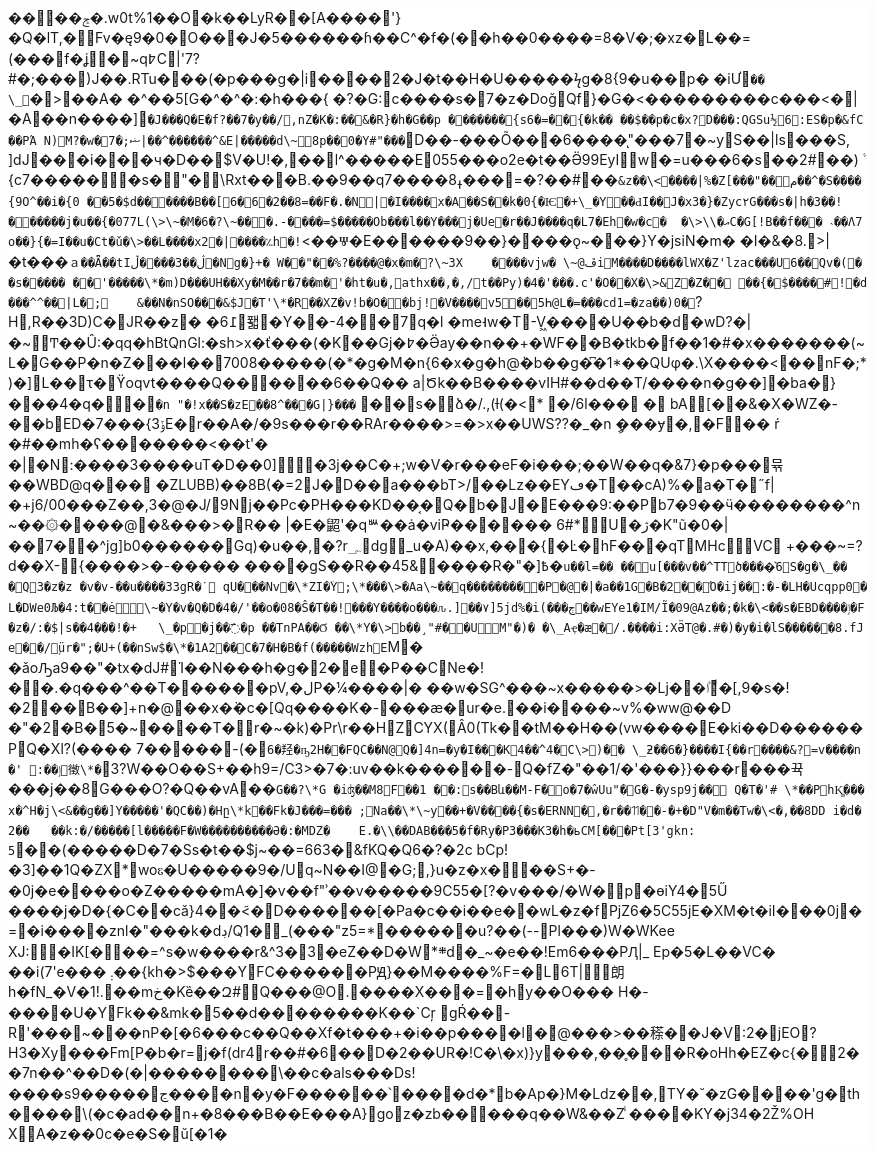 ����ݮ�.w0t%1��O�k��LyR��[A����'}�Q�lT,�Fv�ę9�0�O���J�5������ɦ��C^�f�(��h��0����=8�V�;�xz�L��=(���f�ʝ�\~q߈C|'7?#�;���)J��.RTu���(�p���g�|i����2�J�t��H�U�����ϟg�8{9�u��p�
�iƯ`��\_`�\>��A�
�^��5[G�^�^�:�h���{
�?�G:c����s�7�z�DoǧQf}�G�\<���������c���\<�|�A��n����]`�Ј���Q�E�f?��7�y��/,nZ�K�:��&�R}�h�G��p	�������{s6�=��{�k��
��$��p�c�x?D���:QGSu½6:ES�p�&fC��PΆ
N)M?�w�ޝ;�7|��^����ٓ��^&E|�����d\~8p��0�Y#"���`D��-���Õ���6����ͅ"���7�\~yS��|ls���S, ]dJ񤇒���i���ч�D��$V�U!�,��l^�����E055���o2e�t��Ӛ99EyIw�=u���6�s��2#��)ܵ{c7������s�"�\\Rxt���B.��9��q7����ߪ8���=�?��#��`&z��\<����|%�Z[���"��م׏��^�S����{9O^��i�{0 ��5�$d������B��[6�6�2��8=��F�.�N|�I����x�A��S��k�0{�Ѥ�+\_�Y��ԀI��J�x3�}�Zyc۲G���s�|h�3��!������j�u��{�077L(\>\~�M�6�?\~���.-����=$�����Ob���l��Y���j�Ue�r��J����q�L7�Eh�w�c�	�\>\\�އC�G[!B��f���
˴��Λ7o��}{�=I��u�Ct�ǔ�\>��L����x2�|����؉h�!`\<��Ⱋ�E������9��}����ǫ\~���}Y�jsiN�m� �I�&�8.\>|�t���`ａ��Ǟ��tIڵ����ڷ��3�Ng�}+� W��"��%?����@�x�m�?\~3X	����vjw� \~@ڦiM����D����lWX�Z'lzac���U6��Qv�(��s�����	��'�����\*�m)D���UH��Xy�М��r�7��m�'�ht�u�,athх��,�,/t��Py)�4�'���.c'�O��X�\>&Z�Z��
��{�$����#!�d���^^��|L�;	&��N�nSO���&$J�T'\*�R��XZ�v!b�O��bj!�V����v5��5Һ@L�=���cd1=�za��)0�`?H,R��3D)C�JR��z�
�6߁퐯�Y��-4��7q�l
�me˧w�T-V͖����U��b�d�wD?�|�\~Ͳ��Û:�qq�hBtQnGl:�sh\>x�ť���(�K��Gj�߈�Ӛay��n��+�WF��B�tkb�f��1�#�x�������(\~L�G��P�n�Z���l��7008�����(�\*�g�M�n{6�x�g�h@ܳ�b��g�͆�1\*��QUφ�.\\X����\<��nF�;\*)�]L��τ�ϔoqvt����Q������6��Q��
a|Ծk��B����vIH#��d��T/����n�g��]�ba�}���4�q��`�n
"�!x��S�zE��8^���G|}���`
��s�ձ�/.,(ƚ(�\<\*
�/6l���
�
bA[��&�X�WZ�-��bED�7���{ݹ3Ε�r��A�/�9s���r��RAr����\>=�\>x��UWS??�\_�n
ީ���ɏ�,�F��
ŕ �#��mh�ʕ�������\<��t'�
�|�N:����3����uT�D��0]�3j��C�+;w�V�r���eF�i���;��W��q�&7}�р���뮦��WBD@q���
�ZLUBB)��8B(�=2J�D��a���bT\>/��Lz��EYڡ�T��cA)%�a�T�˝f|�+j6/00���Z��,3�@�J/9Nj��Pc�PH���KD��͔�Q�b�J�E���9:��Pb7�9��ӵ��������^n\~��۞����@�&���\>�R��	|�E�鼦'�qᄥ��ȧ�viҎ������ 6#\*U�ژ�K"ũ�0�|��7��^jg]b0������Gq)�u��,�?r؄dg\_u�A)��x,���{�Ŀ�hF���qTMHcVC	+���\~=?d��X-{����\>�-����� ����gS��R��45&����R�"�]߿�`u��l=��
��u[���v��^TTծ����͛6S�g�\_���Q3�z�z
�v�v-��u����33gR�˙ qU���Nv�\*ZI�ؔY;\*���\>�Aa\~��q���������P�@�|�a��1G�B�2��Ό�ij��:�-�LH�Ucqpp0�L�DWe0Љ�4:t��ė\~�Y�v�Q�D�4�/'��o�08�Ŝ�T��!���Y����o���ԉ.]��۷]5jd%�i(���ڄ��wEYe1�IΜ/Ĩ�09@Az��;�k�\<��s�EBD����ٳ�F�z�/:�$|s��4���!�+	\_�p�j��߯�p
��TnРA��Ϭ ��\*Y�\>b��¸"#��U㊘M"�)� �\_Aҿ�ӕ�/.����i:XӚT@�.#�)�y�i�lS������8.fJe��/ٟür�";�U+(��nSw$�\*�1A2��C�7�H�B�f(�����WzhE`M�
�ǎoԠa9��"�tx�dJ#Ί��N���h�g�2�e�P��CNe�!��.�q���^��T������pV,�لP�¼����|�
��w�SG^���\~x�����\>�Lj��ٵ묩ͩ�[,9�s�!�2��B��]+ո�@��x�߭�c�[Qq����K�-���ӕ�ur�e.��i����\~v%�ww@��D	�"�2�B�5�\~����T�r�\~�k)�Pr\\r��HZCYX(Â0(Tk��tM��H��(vw����E�ki��D������PQ�Xl?(���� 7�����-(�`6�羟�ҧ2H��FQC��N@Q�]4n=�y�I���K4��^4�C\>)�� \_ƻ��6�}����I{��r����&?=v����n�'
:��ٳ徵\*�`3?W��O��S+��h9=/C3\>�7�:uv��k������-Q�fZ�"��1/�'���}}���r���뀩���ϳ��8G���O?�Q��vA��`G��?\*G
�iʤ��M8F��1
��:s��Bև��M-F�o�7�ŵUu"�G�-�ysp9j�� Q�T�'#
\*��PhK͚���x�^H�j\<&��g��]Y�����'�QC��)�Hը\*k��Fk�J���=��� ;Na��\*\~y��+�V��͜��{�s�ERNN�,�r��ꔔ��-�+�D"V�m��Tw�\<�,��8DD
i�d�2��	��k:�/�����[l�����F�W����������Ə�:�MDZ�	E.�\\��DAB���5�f�Ry�P3���K3�h�ьCM[���Pt[3'gkn:5`��(�����D�7�Ss�t��$j\~��=663�&fKQ�Q6�?�2c	bCp!�3]��1Q�ZX\*׻woꮛ�U�����9�/Uq\~N��I@�G;,}u�z�x��ُ��S+�-�0j�e����o�Z�����mA�]�v��f"ʾ��v�����9C55�[?�v���/�W�p�өiY4�5Ű ����j�D�{�C��cǎ}4��\<͂�D������[�Pa�c��i��e��wL�z�fPjZ6�5C55jE�XM�t�iI���0j�=�i����znl�"���k�dڊ/Q1�\_(���"z5=\*������u?��(--Pl���)W�WKee
XJ:�IK[���=^s�w����r&^3�3�eZ��D�W\*܍d�\_\~�e��!Em6���PԮ|\_
Ep�5�L��VC�	��i(7'e���	܄��{kh�\>$���YFC������PԬ}��M����%F=�L6T|朗h�fN\_�V�1!.��mخ�Kȅ��Զ#Q���@O.����X���=�hy��O���
H�-����U�YFk��&mk�5��d��������K��`Cŗ
gŔ��-R'���\~���nP�[�6���c��Q��Xf�t���+�i��p����l�͂@���\>��䅷��J�V:2�jEO?H3�Xy���Fm[P�b�r=j�f(dr4r��#�6��D�2��UR�!C�\\�x)}y���,��̥���R�oHh�EZ�c{�2��7n��^��D�(�|��������\\��c�als���Ds!����s޼���ڃ�����9�n�y�F������՝����d�\*b�Ap�}M�Lǳ��,TY�˘�zG����'g�th����\\(�c�ad��n+�8���B��E���A}goz�zb�����q��W&��Z ͥ����KY�j34�2Ž%OH XA�z��0c�e�S�ŭ[�1�